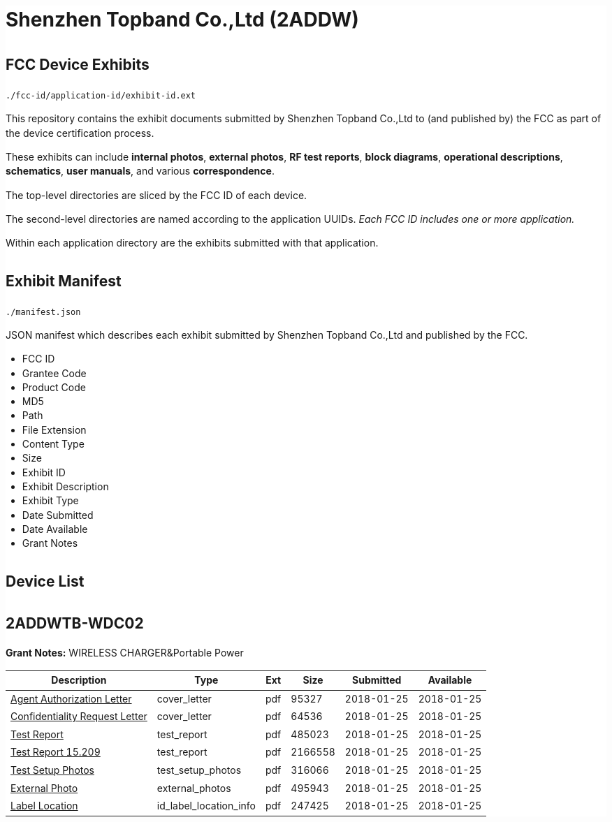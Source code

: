 # Shenzhen Topband Co.,Ltd (2ADDW)
## FCC Device Exhibits

```
./fcc-id/application-id/exhibit-id.ext
```

This repository contains the exhibit documents submitted by Shenzhen Topband Co.,Ltd to (and published by) the FCC as part of the device certification process.

These exhibits can include **internal photos**, **external photos**, **RF test reports**, **block diagrams**, **operational descriptions**, **schematics**, **user manuals**, and various **correspondence**.

The top-level directories are sliced by the FCC ID of each device.

The second-level directories are named according to the application UUIDs. *Each FCC ID includes one or more application.*

Within each application directory are the exhibits submitted with that application. 

## Exhibit Manifest

```
./manifest.json
```

JSON manifest which describes each exhibit submitted by Shenzhen Topband Co.,Ltd and published by the FCC.

- FCC ID
- Grantee Code
- Product Code
- MD5
- Path
- File Extension
- Content Type
- Size
- Exhibit ID
- Exhibit Description
- Exhibit Type
- Date Submitted
- Date Available
- Grant Notes

## Device List
## 2ADDWTB-WDC02
**Grant Notes:** WIRELESS CHARGER&Portable Power

| Description | Type | Ext | Size | Submitted | Available |
| ----------- | ---- | --- | ---- | --------- | --------- |
| [Agent Authorization Letter](2ADDWTB-WDC02/cfafbfab26a47168425c504fbb1bb6f8/3728794.pdf) | cover_letter | pdf | 95327 | 2018-01-25 | 2018-01-25 |
| [Confidentiality Request Letter](2ADDWTB-WDC02/cfafbfab26a47168425c504fbb1bb6f8/3728796.pdf) | cover_letter | pdf | 64536 | 2018-01-25 | 2018-01-25 |
| [Test Report](2ADDWTB-WDC02/cfafbfab26a47168425c504fbb1bb6f8/3728803.pdf) | test_report | pdf | 485023 | 2018-01-25 | 2018-01-25 |
| [Test Report 15.209](2ADDWTB-WDC02/cfafbfab26a47168425c504fbb1bb6f8/3728802.pdf) | test_report | pdf | 2166558 | 2018-01-25 | 2018-01-25 |
| [Test Setup Photos](2ADDWTB-WDC02/cfafbfab26a47168425c504fbb1bb6f8/3728804.pdf) | test_setup_photos | pdf | 316066 | 2018-01-25 | 2018-01-25 |
| [External Photo](2ADDWTB-WDC02/cfafbfab26a47168425c504fbb1bb6f8/3728797.pdf) | external_photos | pdf | 495943 | 2018-01-25 | 2018-01-25 |
| [Label Location](2ADDWTB-WDC02/cfafbfab26a47168425c504fbb1bb6f8/3728799.pdf) | id_label_location_info | pdf | 247425 | 2018-01-25 | 2018-01-25 |